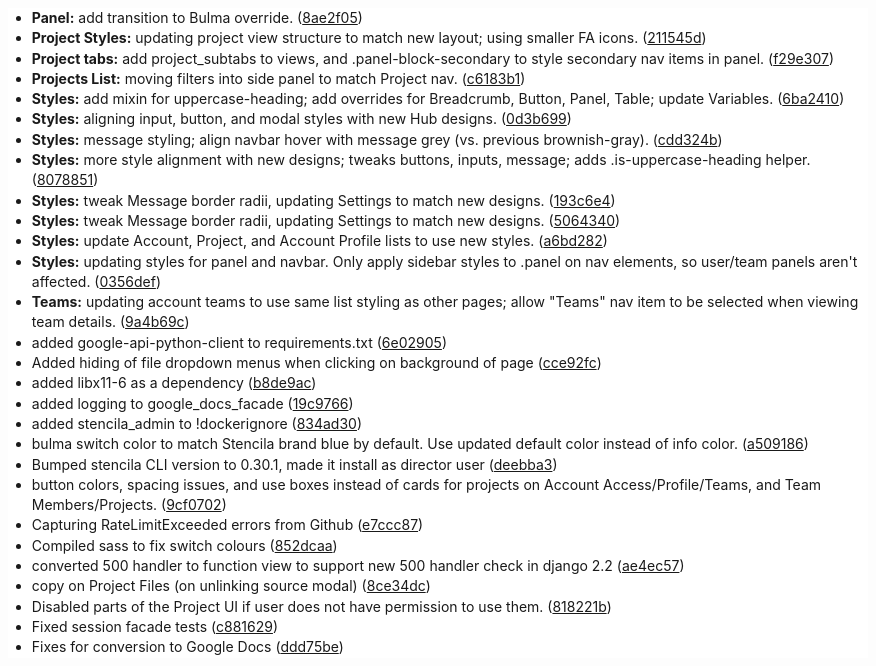 * **Panel:** add transition to Bulma override. ([8ae2f05](https://github.com/stencila/hub/commit/8ae2f054326fb94593cef9954397a97dd1139329))
* **Project Styles:** updating project view structure to match new layout; using smaller FA icons. ([211545d](https://github.com/stencila/hub/commit/211545dc47f6a68932370ca5aa69b776b39b2341))
* **Project tabs:** add project_subtabs to views, and .panel-block-secondary to style secondary nav items in panel. ([f29e307](https://github.com/stencila/hub/commit/f29e30717e5b4106d0eae770507834c6d961cdaa))
* **Projects List:** moving filters into side panel to match Project nav. ([c6183b1](https://github.com/stencila/hub/commit/c6183b1af33dbc2030130d00dafa89536766e7d5))
* **Styles:** add mixin for uppercase-heading; add overrides for Breadcrumb, Button, Panel, Table; update Variables. ([6ba2410](https://github.com/stencila/hub/commit/6ba2410ee9814160ba4eddb1f3b5f4877ec438b9))
* **Styles:** aligning input, button, and modal styles with new Hub designs. ([0d3b699](https://github.com/stencila/hub/commit/0d3b69958d898270c4e7d5bbf5ae4f0614dd4493))
* **Styles:** message styling; align navbar hover with message grey (vs. previous brownish-gray). ([cdd324b](https://github.com/stencila/hub/commit/cdd324b3189616e5f58ce3c7b426fd4798e09080))
* **Styles:** more style alignment with new designs; tweaks buttons, inputs, message; adds .is-uppercase-heading helper. ([8078851](https://github.com/stencila/hub/commit/80788514af12113b30d2230200e7352ca3912cc3))
* **Styles:** tweak Message border radii, updating Settings to match new designs. ([193c6e4](https://github.com/stencila/hub/commit/193c6e44784256159d369af2e7f802d6002c35a9))
* **Styles:** tweak Message border radii, updating Settings to match new designs. ([5064340](https://github.com/stencila/hub/commit/50643406e72e8ee934ad9e9afdbcd141b2bd0316))
* **Styles:** update Account, Project, and Account Profile lists to use new styles. ([a6bd282](https://github.com/stencila/hub/commit/a6bd282ed7ff639d9c9884b39e2af7076099c1e7))
* **Styles:** updating styles for panel and navbar. Only apply sidebar styles to .panel on nav elements, so user/team panels aren't affected. ([0356def](https://github.com/stencila/hub/commit/0356def4dbb021298ce3a75d4a37e0e49397ccdb))
* **Teams:** updating account teams to use same list styling as other pages; allow "Teams" nav item to be selected when viewing team details. ([9a4b69c](https://github.com/stencila/hub/commit/9a4b69c52ffdf5f95a46f3b8c22c1099e75b355c))
* added google-api-python-client to requirements.txt ([6e02905](https://github.com/stencila/hub/commit/6e02905c3eb954e35b59d8172f42964feb50deb2))
* Added hiding of file dropdown menus when clicking on background of page ([cce92fc](https://github.com/stencila/hub/commit/cce92fcc50de35ccca9adf20690f7824bd0709f0))
* added libx11-6 as a dependency ([b8de9ac](https://github.com/stencila/hub/commit/b8de9ac86888b0857114e08cf4d3cfcf263ff71c))
* added logging to google_docs_facade ([19c9766](https://github.com/stencila/hub/commit/19c9766820035b60f91bb893dce87d8c7c5d8ace))
* added stencila_admin to !dockerignore ([834ad30](https://github.com/stencila/hub/commit/834ad30e3a15c1d1f429a11204f203c5ce7f0ff4))
* bulma switch color to match Stencila brand blue by default. Use updated default color instead of info color. ([a509186](https://github.com/stencila/hub/commit/a509186e7f40b2ef4066c90b880ac9541c2ab9cb))
* Bumped stencila CLI version to 0.30.1, made it install as director user ([deebba3](https://github.com/stencila/hub/commit/deebba3c0ab59345d627521ea0d7fae90918ddcb))
* button colors, spacing issues, and use boxes instead of cards for projects on Account Access/Profile/Teams, and Team Members/Projects. ([9cf0702](https://github.com/stencila/hub/commit/9cf0702f12f890714d96050a9756c88591af831c))
* Capturing RateLimitExceeded errors from Github ([e7ccc87](https://github.com/stencila/hub/commit/e7ccc87f5492b164771f2f1c5e54bd0cf716a9d8))
* Compiled sass to fix switch colours ([852dcaa](https://github.com/stencila/hub/commit/852dcaae02ce2f2044eae6c4f42c62c034471c3d))
* converted 500 handler to function view to support new 500 handler check in django 2.2 ([ae4ec57](https://github.com/stencila/hub/commit/ae4ec572b8676f4c61b916e598016af405f2da2c))
* copy on Project Files (on unlinking source modal) ([8ce34dc](https://github.com/stencila/hub/commit/8ce34dc246703cb888a4fe74298096e11b6f3c71))
* Disabled parts of the Project UI if user does not have permission to use them. ([818221b](https://github.com/stencila/hub/commit/818221b62c9c3b0702dd2893159c8c979f581cbd))
* Fixed session facade tests ([c881629](https://github.com/stencila/hub/commit/c881629e500136b89185d55fe68b41dc4cc3ac06))
* Fixes for conversion to Google Docs ([ddd75be](https://github.com/stencila/hub/commit/ddd75be4f9c3d6d1be921d74529395e4ec958e98))